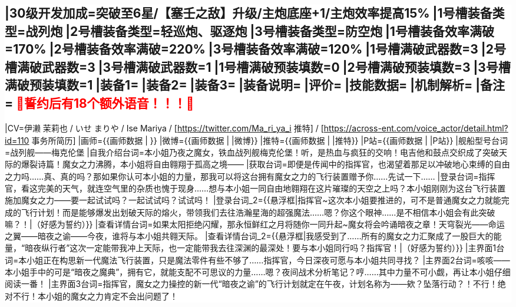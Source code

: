 |30级开发加成=突破至6星/【塞壬之敌】升级/主炮底座+1/主炮效率提高15%
|1号槽装备类型=战列炮
|2号槽装备类型=轻巡炮、驱逐炮
|3号槽装备类型=防空炮
|1号槽装备效率满破=170%
|2号槽装备效率满破=220%
|3号槽装备效率满破=120%
|1号槽满破武器数=3
|2号槽满破武器数=3
|3号槽满破武器数=1
|1号槽满破预装填数=0
|2号槽满破预装填数=3
|3号槽满破预装填数=1
|装备1=
|装备2=
|装备3=
|装备说明=
|评价=
|技能数据=
|机制解析=
|备注=
<span style="color:red;">💓誓约后有18个额外语音！！！💓</span>
----
|CV=伊濑 茉莉也 / いせ  まりや / Ise Mariya / [https://twitter.com/Ma_ri_ya_i 推特] / [https://across-ent.com/voice_actor/detail.html?id=110 事务所简历]
|画师={{画师数据 | }}
|微博={{画师数据 | |微博}}
|推特={{画师数据 | |推特}}
|P站={{画师数据 | |P站}}
|舰船型号台词=战列舰——梅克伦堡
|自我介绍台词=本小姐乃夜之魔女，铁血战列舰梅克伦堡！听，是热血与疯狂的交响！电吉他和鼓点交织成了突破天际的爆裂诗篇！魔女之力沸腾，本小姐将自由翱翔于孤高之境——
|获取台词=即便是传闻中的指挥官，也渴望着那足以冲破地心束缚的自由之力吗……真、真的吗？那如果你认可本小姐的力量，那我可以将这台拥有魔女之力的飞行装置赠予你……先试一下……
|登录台词=指挥官，看这完美的天气，就连空气里的杂质也愧于现身……想与本小姐一同自由地翱翔在这片璀璨的天空之上吗？本小姐刚刚为这台飞行装置施加魔女之力——要一起试试吗？一起试试吗？试试吗！
|登录台词_2={{悬浮框|指挥官~这次本小姐要推进的，可不是普通魔女之力就能完成的飞行计划！而是能够爆发出划破天际的熔火，带领我们去往浩瀚星海的超强魔法……嗯？你这个眼神……是不相信本小姐会有此突破嘛？！|（好感为誓约）}}
|查看详情台词=如果太阳拒绝闪耀，那永恒鲜红之月将随你一同升起~魔女将会吟诵暗夜之章！天穹裂光——命运之翼——暗夜之谕——今夜，谁将与本小姐共翱天际。
|查看详情台词_2={{悬浮框|我感受到了……所有的魔女之力汇聚成了一股巨大的能量，“暗夜纵行者”这次一定能带我冲上天际，也一定能带我去往深渊的最深处！要与本小姐同行吗？指挥官！|（好感为誓约）}}
|主界面1台词=本小姐正在构思新一代魔法飞行装置，只是魔法零件有些不够了……指挥官，今日深夜可愿与本小姐共同寻找？
|主界面2台词=咳咳——本小姐手中的可是“暗夜之魔典”，拥有它，就能支配不可思议的力量……嗯？夜间战术分析笔记？哼……其中力量不可小觑，再让本小姐仔细阅读一番！
|主界面3台词=指挥官，魔女之力操控的新一代“暗夜之谕”的飞行计划就定在午夜，计划名称为——欸？坠落行动？！不行！绝对不行！本小姐的魔女之力肯定不会出问题了！